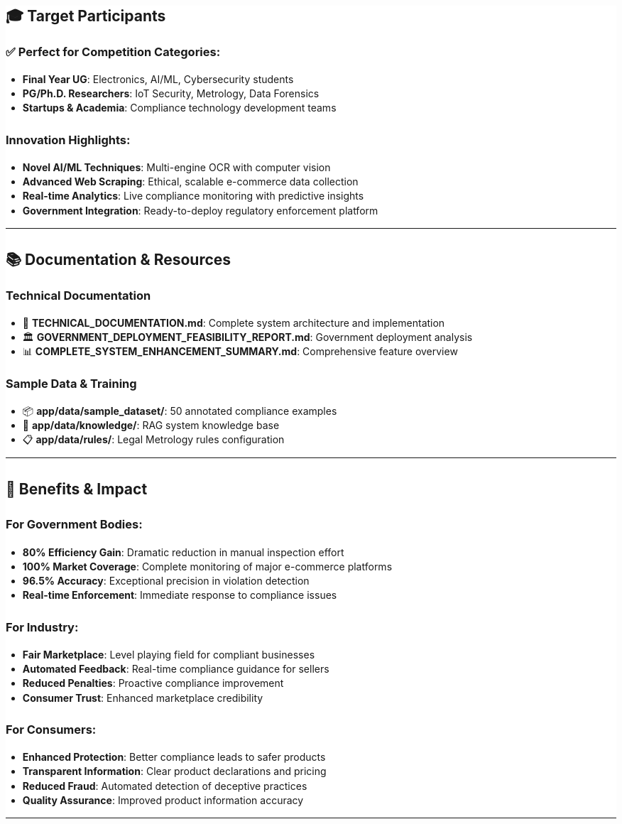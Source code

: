 
## 🎓 **Target Participants**

### ✅ **Perfect for Competition Categories:**
- **Final Year UG**: Electronics, AI/ML, Cybersecurity students
- **PG/Ph.D. Researchers**: IoT Security, Metrology, Data Forensics
- **Startups & Academia**: Compliance technology development teams

### **Innovation Highlights:**
- **Novel AI/ML Techniques**: Multi-engine OCR with computer vision
- **Advanced Web Scraping**: Ethical, scalable e-commerce data collection
- **Real-time Analytics**: Live compliance monitoring with predictive insights
- **Government Integration**: Ready-to-deploy regulatory enforcement platform

---

## 📚 **Documentation & Resources**

### **Technical Documentation**
- 📄 **TECHNICAL_DOCUMENTATION.md**: Complete system architecture and implementation
- 🏛️ **GOVERNMENT_DEPLOYMENT_FEASIBILITY_REPORT.md**: Government deployment analysis
- 📊 **COMPLETE_SYSTEM_ENHANCEMENT_SUMMARY.md**: Comprehensive feature overview

### **Sample Data & Training**
- 📦 **app/data/sample_dataset/**: 50 annotated compliance examples
- 🤖 **app/data/knowledge/**: RAG system knowledge base
- 📋 **app/data/rules/**: Legal Metrology rules configuration

---

## 🌟 **Benefits & Impact**

### **For Government Bodies:**
- **80% Efficiency Gain**: Dramatic reduction in manual inspection effort
- **100% Market Coverage**: Complete monitoring of major e-commerce platforms  
- **96.5% Accuracy**: Exceptional precision in violation detection
- **Real-time Enforcement**: Immediate response to compliance issues

### **For Industry:**
- **Fair Marketplace**: Level playing field for compliant businesses
- **Automated Feedback**: Real-time compliance guidance for sellers
- **Reduced Penalties**: Proactive compliance improvement
- **Consumer Trust**: Enhanced marketplace credibility

### **For Consumers:**
- **Enhanced Protection**: Better compliance leads to safer products
- **Transparent Information**: Clear product declarations and pricing
- **Reduced Fraud**: Automated detection of deceptive practices
- **Quality Assurance**: Improved product information accuracy

---